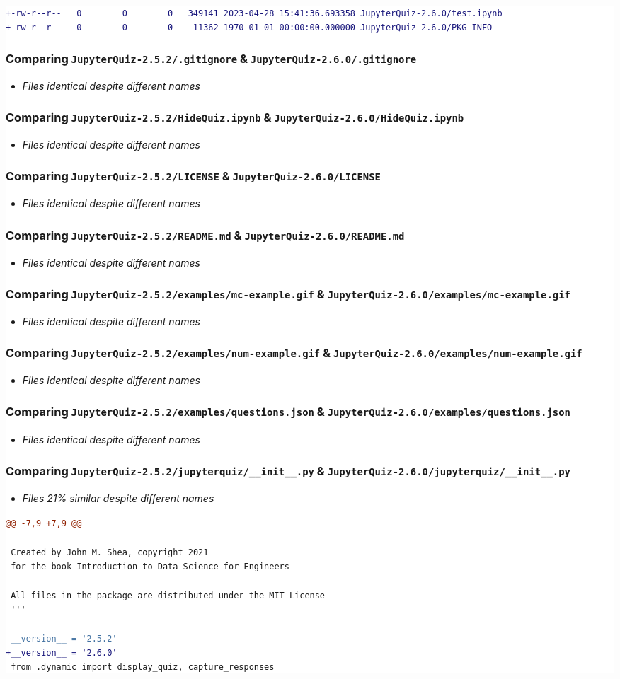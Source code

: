 ```diff
+-rw-r--r--   0        0        0   349141 2023-04-28 15:41:36.693358 JupyterQuiz-2.6.0/test.ipynb
+-rw-r--r--   0        0        0    11362 1970-01-01 00:00:00.000000 JupyterQuiz-2.6.0/PKG-INFO
```

### Comparing `JupyterQuiz-2.5.2/.gitignore` & `JupyterQuiz-2.6.0/.gitignore`

 * *Files identical despite different names*

### Comparing `JupyterQuiz-2.5.2/HideQuiz.ipynb` & `JupyterQuiz-2.6.0/HideQuiz.ipynb`

 * *Files identical despite different names*

### Comparing `JupyterQuiz-2.5.2/LICENSE` & `JupyterQuiz-2.6.0/LICENSE`

 * *Files identical despite different names*

### Comparing `JupyterQuiz-2.5.2/README.md` & `JupyterQuiz-2.6.0/README.md`

 * *Files identical despite different names*

### Comparing `JupyterQuiz-2.5.2/examples/mc-example.gif` & `JupyterQuiz-2.6.0/examples/mc-example.gif`

 * *Files identical despite different names*

### Comparing `JupyterQuiz-2.5.2/examples/num-example.gif` & `JupyterQuiz-2.6.0/examples/num-example.gif`

 * *Files identical despite different names*

### Comparing `JupyterQuiz-2.5.2/examples/questions.json` & `JupyterQuiz-2.6.0/examples/questions.json`

 * *Files identical despite different names*

### Comparing `JupyterQuiz-2.5.2/jupyterquiz/__init__.py` & `JupyterQuiz-2.6.0/jupyterquiz/__init__.py`

 * *Files 21% similar despite different names*

```diff
@@ -7,9 +7,9 @@
 
 Created by John M. Shea, copyright 2021
 for the book Introduction to Data Science for Engineers
 
 All files in the package are distributed under the MIT License
 '''
 
-__version__ = '2.5.2'
+__version__ = '2.6.0'
 from .dynamic import display_quiz, capture_responses
```
